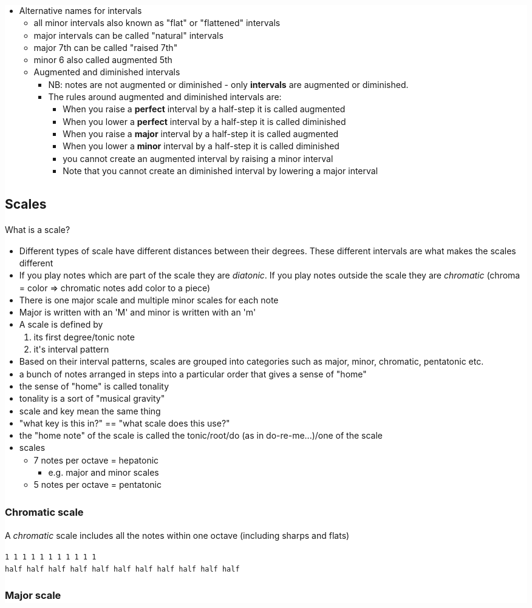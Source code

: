 -   Alternative names for intervals
    -   all minor intervals also known as "flat" or "flattened" intervals
    -   major intervals can be called "natural" intervals
    -   major 7th can be called "raised 7th"
    -   minor 6 also called augmented 5th
    -   Augmented and diminished intervals
        -   NB: notes are not augmented or diminished - only **intervals** are augmented or
            diminished.
        -   The rules around augmented and diminished intervals are:
            -   When you raise a **perfect** interval by a half-step it is called augmented
            -   When you lower a **perfect** interval by a half-step it is called diminished
            -   When you raise a **major** interval by a half-step it is called augmented
            -   When you lower a **minor** interval by a half-step it is called diminished
            -   you cannot create an augmented interval by raising a minor interval
            -   Note that you cannot create an diminished interval by lowering a major interval

## Scales

What is a scale?

-   Different types of scale have different distances between their degrees. These different
    intervals are what makes the scales different
-   If you play notes which are part of the scale they are _diatonic_. If you play notes outside the
    scale they are _chromatic_ (chroma = color => chromatic notes add color to a piece)
-   There is one major scale and multiple minor scales for each note
-   Major is written with an 'M' and minor is written with an 'm'
-   A scale is defined by
    1. its first degree/tonic note
    2. it's interval pattern
-   Based on their interval patterns, scales are grouped into categories such as major, minor,
    chromatic, pentatonic etc.
-   a bunch of notes arranged in steps into a particular order that gives a sense of "home"
-   the sense of "home" is called tonality
-   tonality is a sort of "musical gravity"
-   scale and key mean the same thing
-   "what key is this in?" == "what scale does this use?"
-   the "home note" of the scale is called the tonic/root/do (as in do-re-me...)/one of the scale
-   scales
    -   7 notes per octave = hepatonic
        -   e.g. major and minor scales
    -   5 notes per octave = pentatonic

### Chromatic scale

A _chromatic_ scale includes all the notes within one octave (including sharps and flats)

    1 1 1 1 1 1 1 1 1 1 1
    half half half half half half half half half half half

### Major scale
